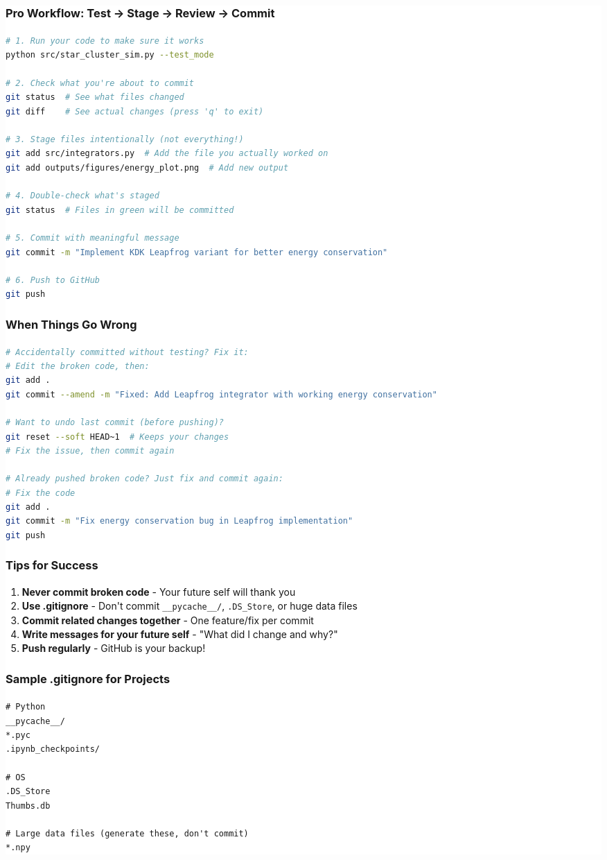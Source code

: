 ### Pro Workflow: Test → Stage → Review → Commit

```bash
# 1. Run your code to make sure it works
python src/star_cluster_sim.py --test_mode

# 2. Check what you're about to commit
git status  # See what files changed
git diff    # See actual changes (press 'q' to exit)

# 3. Stage files intentionally (not everything!)
git add src/integrators.py  # Add the file you actually worked on
git add outputs/figures/energy_plot.png  # Add new output

# 4. Double-check what's staged
git status  # Files in green will be committed

# 5. Commit with meaningful message
git commit -m "Implement KDK Leapfrog variant for better energy conservation"

# 6. Push to GitHub
git push
```

### When Things Go Wrong

```bash
# Accidentally committed without testing? Fix it:
# Edit the broken code, then:
git add .
git commit --amend -m "Fixed: Add Leapfrog integrator with working energy conservation"

# Want to undo last commit (before pushing)?
git reset --soft HEAD~1  # Keeps your changes
# Fix the issue, then commit again

# Already pushed broken code? Just fix and commit again:
# Fix the code
git add .
git commit -m "Fix energy conservation bug in Leapfrog implementation"
git push
```

### Tips for Success

1. **Never commit broken code** - Your future self will thank you
2. **Use .gitignore** - Don't commit `__pycache__/`, `.DS_Store`, or huge data files
3. **Commit related changes together** - One feature/fix per commit
4. **Write messages for your future self** - "What did I change and why?"
5. **Push regularly** - GitHub is your backup!

### Sample .gitignore for Projects
```
# Python
__pycache__/
*.pyc
.ipynb_checkpoints/

# OS
.DS_Store
Thumbs.db

# Large data files (generate these, don't commit)
*.npy
```